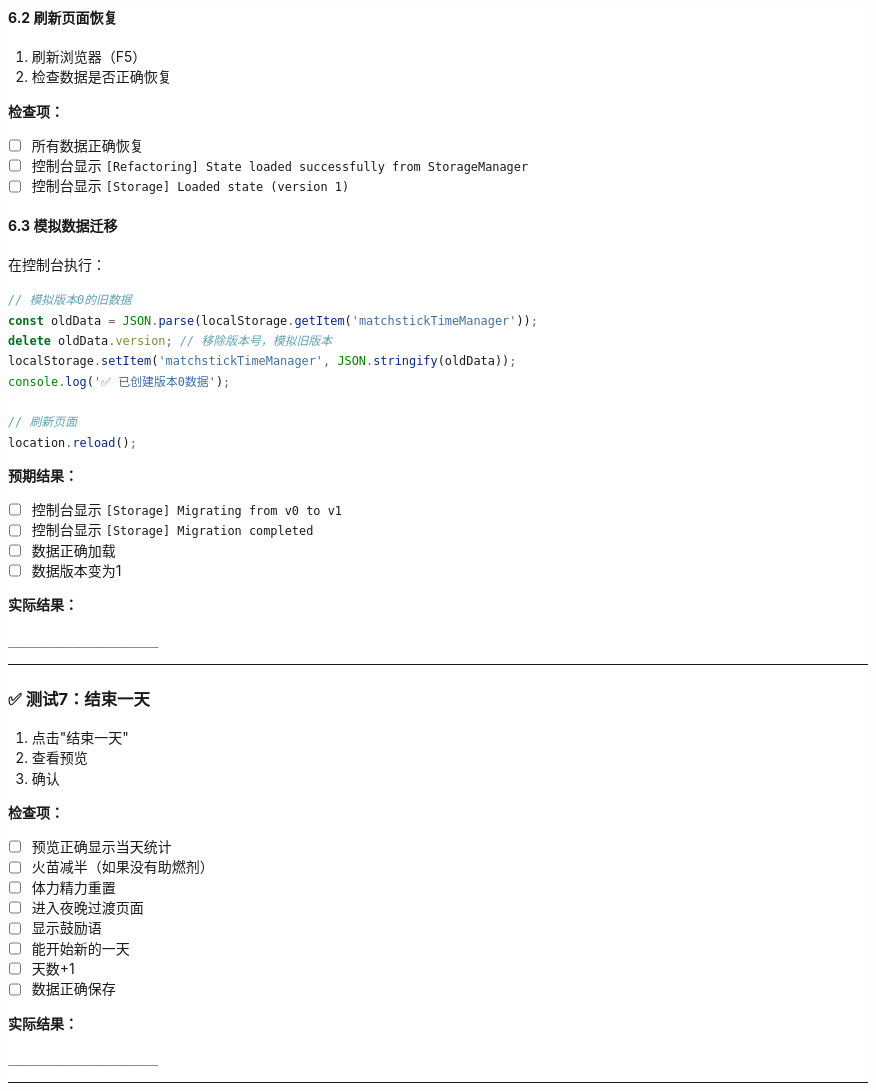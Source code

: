 #### 6.2 刷新页面恢复

1. 刷新浏览器（F5）
2. 检查数据是否正确恢复

**检查项：**
- [ ] 所有数据正确恢复
- [ ] 控制台显示 `[Refactoring] State loaded successfully from StorageManager`
- [ ] 控制台显示 `[Storage] Loaded state (version 1)`

#### 6.3 模拟数据迁移

在控制台执行：
```javascript
// 模拟版本0的旧数据
const oldData = JSON.parse(localStorage.getItem('matchstickTimeManager'));
delete oldData.version; // 移除版本号，模拟旧版本
localStorage.setItem('matchstickTimeManager', JSON.stringify(oldData));
console.log('✅ 已创建版本0数据');

// 刷新页面
location.reload();
```

**预期结果：**
- [ ] 控制台显示 `[Storage] Migrating from v0 to v1`
- [ ] 控制台显示 `[Storage] Migration completed`
- [ ] 数据正确加载
- [ ] 数据版本变为1

**实际结果：**
```
_____________________
```

---

### ✅ 测试7：结束一天

1. 点击"结束一天"
2. 查看预览
3. 确认

**检查项：**
- [ ] 预览正确显示当天统计
- [ ] 火苗减半（如果没有助燃剂）
- [ ] 体力精力重置
- [ ] 进入夜晚过渡页面
- [ ] 显示鼓励语
- [ ] 能开始新的一天
- [ ] 天数+1
- [ ] 数据正确保存

**实际结果：**
```
_____________________
```

---